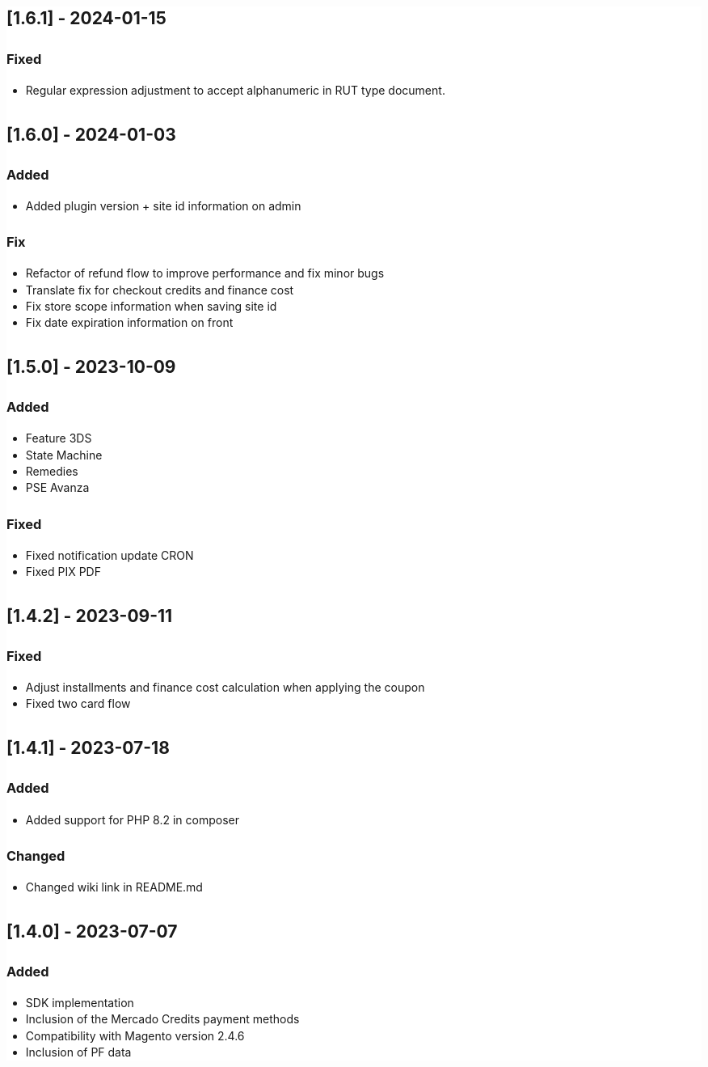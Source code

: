 ## [1.6.1] - 2024-01-15
### Fixed
- Regular expression adjustment to accept alphanumeric in RUT type document.

## [1.6.0] - 2024-01-03
### Added
- Added plugin version + site id information on admin

### Fix
- Refactor of refund flow to improve performance and fix minor bugs
- Translate fix for checkout credits and finance cost
- Fix store scope information when saving site id
- Fix date expiration information on front

## [1.5.0] - 2023-10-09
### Added
- Feature 3DS
- State Machine
- Remedies
- PSE Avanza
### Fixed
- Fixed notification update CRON
- Fixed PIX PDF

## [1.4.2] - 2023-09-11
### Fixed
- Adjust installments and finance cost calculation when applying the coupon
- Fixed two card flow


## [1.4.1] - 2023-07-18
### Added
- Added support for PHP 8.2 in composer

### Changed
- Changed wiki link in README.md

## [1.4.0] - 2023-07-07
### Added
- SDK implementation
- Inclusion of the Mercado Credits payment methods
- Compatibility with Magento version 2.4.6
- Inclusion of PF data
